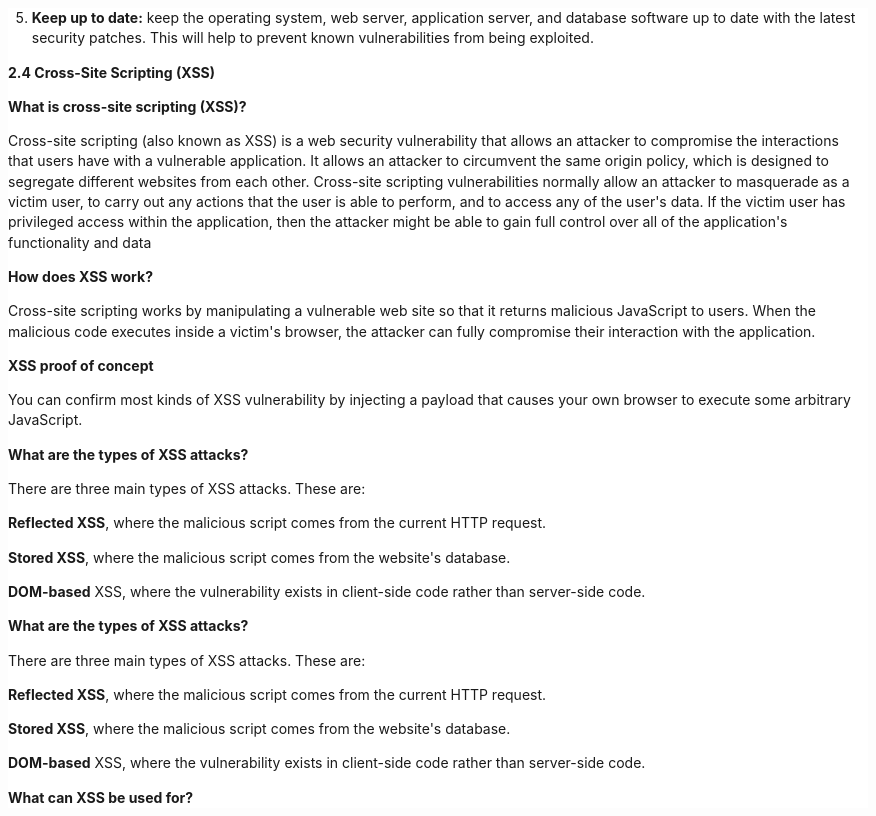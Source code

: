 5.  **Keep up to date:** keep the operating system, web server,
    application server, and database software up to date with the latest
    security patches. This will help to prevent known vulnerabilities
    from being exploited.

**2.4 Cross-Site Scripting (XSS)**

**What is cross-site scripting (XSS)?**

Cross-site scripting (also known as XSS) is a web security vulnerability
that allows an attacker to compromise the interactions that users have
with a vulnerable application. It allows an attacker to circumvent the
same origin policy, which is designed to segregate different websites
from each other. Cross-site scripting vulnerabilities normally allow an
attacker to masquerade as a victim user, to carry out any actions that
the user is able to perform, and to access any of the user\'s data. If
the victim user has privileged access within the application, then the
attacker might be able to gain full control over all of the
application\'s functionality and data

**How does XSS work?**

Cross-site scripting works by manipulating a vulnerable web site so that
it returns malicious JavaScript to users. When the malicious code
executes inside a victim\'s browser, the attacker can fully compromise
their interaction with the application.

**XSS proof of concept**

You can confirm most kinds of XSS vulnerability by injecting a payload
that causes your own browser to execute some arbitrary JavaScript.

**What are the types of XSS attacks?**

There are three main types of XSS attacks. These are:

**Reflected XSS**, where the malicious script comes from the current
HTTP request.

**Stored XSS**, where the malicious script comes from the website\'s
database.

**DOM-based** XSS, where the vulnerability exists in client-side code
rather than server-side code.

**What are the types of XSS attacks?**

There are three main types of XSS attacks. These are:

**Reflected XSS**, where the malicious script comes from the current
HTTP request.

**Stored XSS**, where the malicious script comes from the website\'s
database.

**DOM-based** XSS, where the vulnerability exists in client-side code
rather than server-side code.

**What can XSS be used for?**
